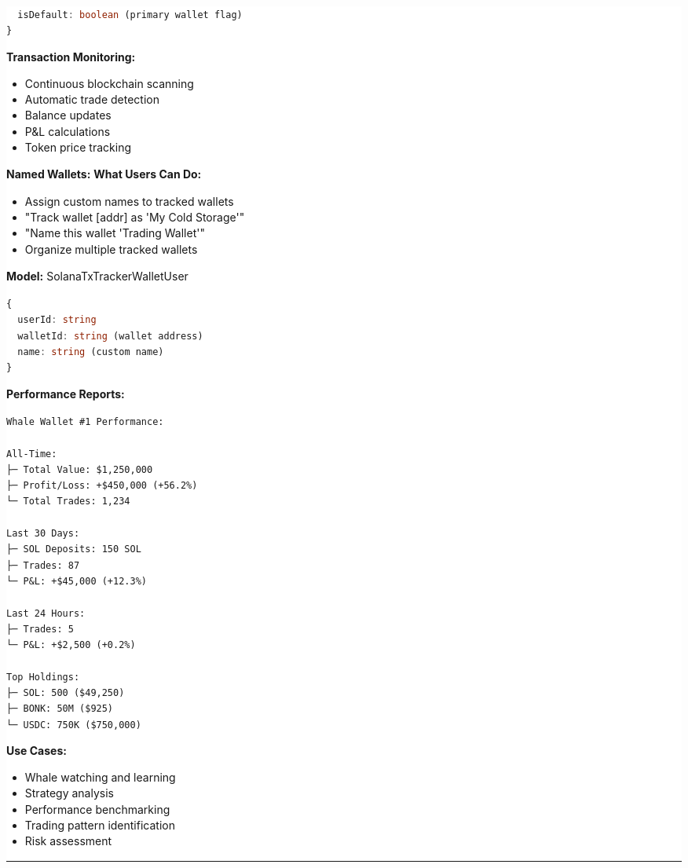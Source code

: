 ```typescript
  isDefault: boolean (primary wallet flag)
}
```

**Transaction Monitoring:**
- Continuous blockchain scanning
- Automatic trade detection
- Balance updates
- P&L calculations
- Token price tracking

**Named Wallets:**
**What Users Can Do:**
- Assign custom names to tracked wallets
- "Track wallet [addr] as 'My Cold Storage'"
- "Name this wallet 'Trading Wallet'"
- Organize multiple tracked wallets

**Model:** SolanaTxTrackerWalletUser
```typescript
{
  userId: string
  walletId: string (wallet address)
  name: string (custom name)
}
```

**Performance Reports:**
```
Whale Wallet #1 Performance:

All-Time:
├─ Total Value: $1,250,000
├─ Profit/Loss: +$450,000 (+56.2%)
└─ Total Trades: 1,234

Last 30 Days:
├─ SOL Deposits: 150 SOL
├─ Trades: 87
└─ P&L: +$45,000 (+12.3%)

Last 24 Hours:
├─ Trades: 5
└─ P&L: +$2,500 (+0.2%)

Top Holdings:
├─ SOL: 500 ($49,250)
├─ BONK: 50M ($925)
└─ USDC: 750K ($750,000)
```

**Use Cases:**
- Whale watching and learning
- Strategy analysis
- Performance benchmarking
- Trading pattern identification
- Risk assessment

---